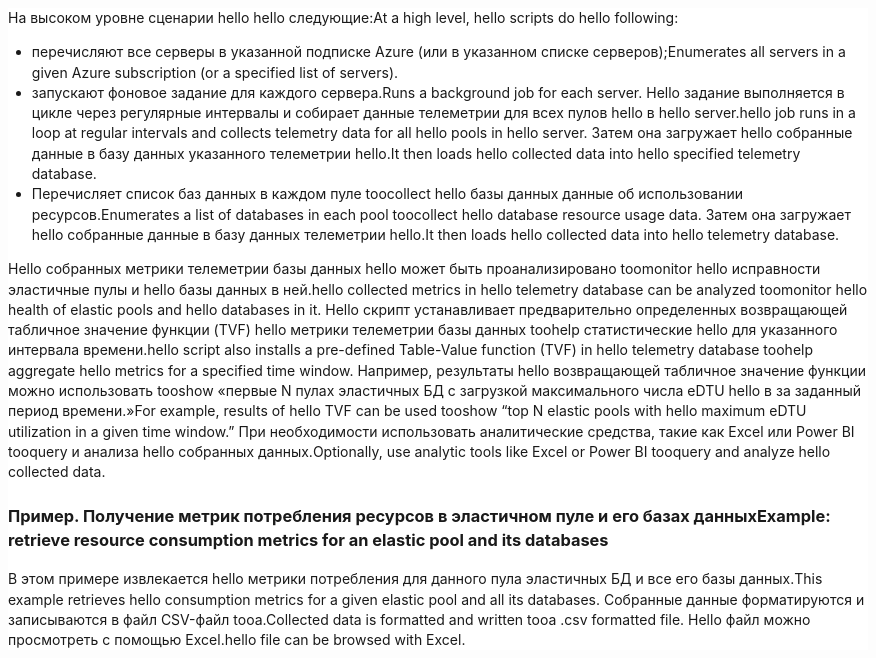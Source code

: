 <span data-ttu-id="e9762-202">На высоком уровне сценарии hello hello следующие:</span><span class="sxs-lookup"><span data-stu-id="e9762-202">At a high level, hello scripts do hello following:</span></span>

* <span data-ttu-id="e9762-203">перечисляют все серверы в указанной подписке Azure (или в указанном списке серверов);</span><span class="sxs-lookup"><span data-stu-id="e9762-203">Enumerates all servers in a given Azure subscription (or a specified list of servers).</span></span>
* <span data-ttu-id="e9762-204">запускают фоновое задание для каждого сервера.</span><span class="sxs-lookup"><span data-stu-id="e9762-204">Runs a background job for each server.</span></span> <span data-ttu-id="e9762-205">Hello задание выполняется в цикле через регулярные интервалы и собирает данные телеметрии для всех пулов hello в hello server.</span><span class="sxs-lookup"><span data-stu-id="e9762-205">hello job runs in a loop at regular intervals and collects telemetry data for all hello pools in hello server.</span></span> <span data-ttu-id="e9762-206">Затем она загружает hello собранные данные в базу данных указанного телеметрии hello.</span><span class="sxs-lookup"><span data-stu-id="e9762-206">It then loads hello collected data into hello specified telemetry database.</span></span>
* <span data-ttu-id="e9762-207">Перечисляет список баз данных в каждом пуле toocollect hello базы данных данные об использовании ресурсов.</span><span class="sxs-lookup"><span data-stu-id="e9762-207">Enumerates a list of databases in each pool toocollect hello database resource usage data.</span></span> <span data-ttu-id="e9762-208">Затем она загружает hello собранные данные в базу данных телеметрии hello.</span><span class="sxs-lookup"><span data-stu-id="e9762-208">It then loads hello collected data into hello telemetry database.</span></span>

<span data-ttu-id="e9762-209">Hello собранных метрики телеметрии базы данных hello может быть проанализировано toomonitor hello исправности эластичные пулы и hello базы данных в ней.</span><span class="sxs-lookup"><span data-stu-id="e9762-209">hello collected metrics in hello telemetry database can be analyzed toomonitor hello health of elastic pools and hello databases in it.</span></span> <span data-ttu-id="e9762-210">Hello скрипт устанавливает предварительно определенных возвращающей табличное значение функции (TVF) hello метрики телеметрии базы данных toohelp статистические hello для указанного интервала времени.</span><span class="sxs-lookup"><span data-stu-id="e9762-210">hello script also installs a pre-defined Table-Value function (TVF) in hello telemetry database toohelp aggregate hello metrics for a specified time window.</span></span> <span data-ttu-id="e9762-211">Например, результаты hello возвращающей табличное значение функции можно использовать tooshow «первые N пулах эластичных БД с загрузкой максимального числа eDTU hello в за заданный период времени.»</span><span class="sxs-lookup"><span data-stu-id="e9762-211">For example, results of hello TVF can be used tooshow “top N elastic pools with hello maximum eDTU utilization in a given time window.”</span></span> <span data-ttu-id="e9762-212">При необходимости использовать аналитические средства, такие как Excel или Power BI tooquery и анализа hello собранных данных.</span><span class="sxs-lookup"><span data-stu-id="e9762-212">Optionally, use analytic tools like Excel or Power BI tooquery and analyze hello collected data.</span></span>

### <a name="example-retrieve-resource-consumption-metrics-for-an-elastic-pool-and-its-databases"></a><span data-ttu-id="e9762-213">Пример. Получение метрик потребления ресурсов в эластичном пуле и его базах данных</span><span class="sxs-lookup"><span data-stu-id="e9762-213">Example: retrieve resource consumption metrics for an elastic pool and its databases</span></span>
<span data-ttu-id="e9762-214">В этом примере извлекается hello метрики потребления для данного пула эластичных БД и все его базы данных.</span><span class="sxs-lookup"><span data-stu-id="e9762-214">This example retrieves hello consumption metrics for a given elastic pool and all its databases.</span></span> <span data-ttu-id="e9762-215">Собранные данные форматируются и записываются в файл CSV-файл tooa.</span><span class="sxs-lookup"><span data-stu-id="e9762-215">Collected data is formatted and written tooa .csv formatted file.</span></span> <span data-ttu-id="e9762-216">Hello файл можно просмотреть с помощью Excel.</span><span class="sxs-lookup"><span data-stu-id="e9762-216">hello file can be browsed with Excel.</span></span>
